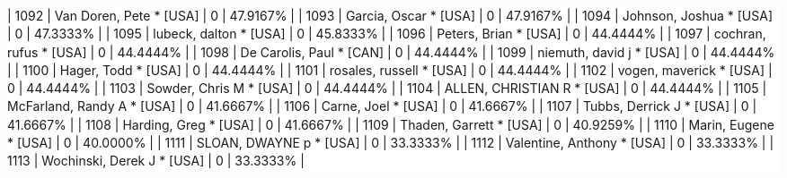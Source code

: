 | 1092  | Van Doren, Pete \* [USA] |  0 | 47.9167% |
| 1093  | Garcia, Oscar \* [USA] |  0 | 47.9167% |
| 1094  | Johnson, Joshua \* [USA] |  0 | 47.3333% |
| 1095  | lubeck, dalton \* [USA] |  0 | 45.8333% |
| 1096  | Peters, Brian \* [USA] |  0 | 44.4444% |
| 1097  | cochran, rufus \* [USA] |  0 | 44.4444% |
| 1098  | De Carolis, Paul \* [CAN] |  0 | 44.4444% |
| 1099  | niemuth, david j \* [USA] |  0 | 44.4444% |
| 1100  | Hager, Todd \* [USA] |  0 | 44.4444% |
| 1101  | rosales, russell \* [USA] |  0 | 44.4444% |
| 1102  | vogen, maverick \* [USA] |  0 | 44.4444% |
| 1103  | Sowder, Chris M \* [USA] |  0 | 44.4444% |
| 1104  | ALLEN, CHRISTIAN R \* [USA] |  0 | 44.4444% |
| 1105  | McFarland, Randy A \* [USA] |  0 | 41.6667% |
| 1106  | Carne, Joel \* [USA] |  0 | 41.6667% |
| 1107  | Tubbs, Derrick J \* [USA] |  0 | 41.6667% |
| 1108  | Harding, Greg \* [USA] |  0 | 41.6667% |
| 1109  | Thaden, Garrett \* [USA] |  0 | 40.9259% |
| 1110  | Marin, Eugene \* [USA] |  0 | 40.0000% |
| 1111  | SLOAN, DWAYNE p \* [USA] |  0 | 33.3333% |
| 1112  | Valentine, Anthony \* [USA] |  0 | 33.3333% |
| 1113  | Wochinski, Derek J \* [USA] |  0 | 33.3333% |







